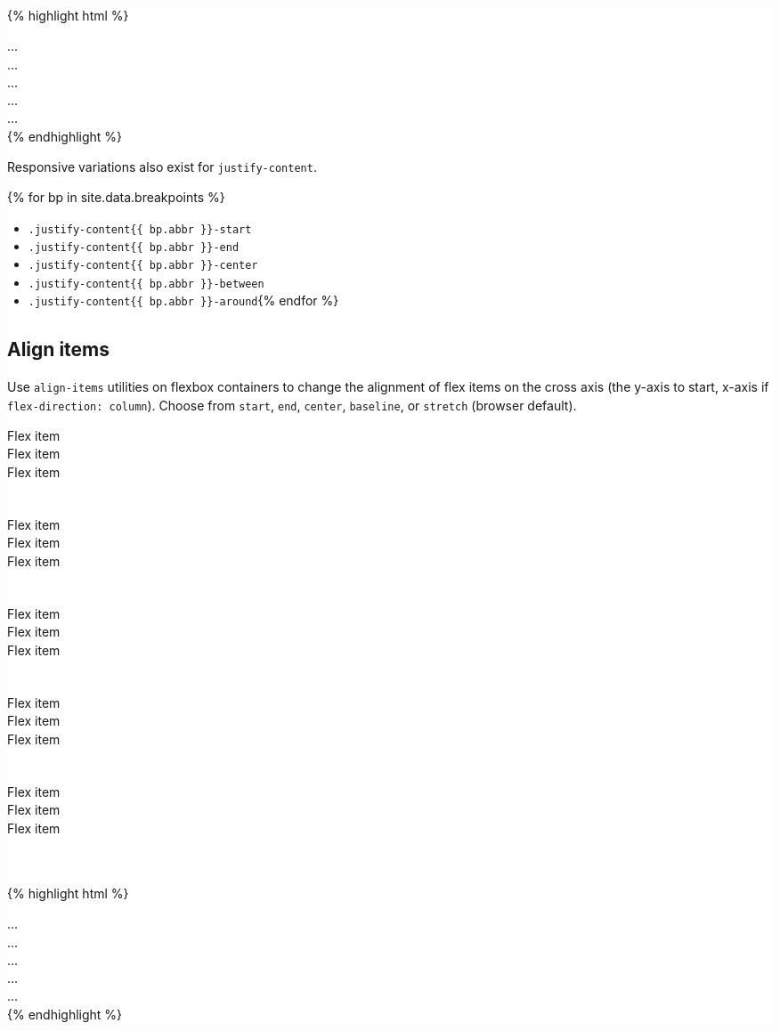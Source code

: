 {% highlight html %}
<div class="d-flex justify-content-start">...</div>
<div class="d-flex justify-content-end">...</div>
<div class="d-flex justify-content-center">...</div>
<div class="d-flex justify-content-between">...</div>
<div class="d-flex justify-content-around">...</div>
{% endhighlight %}

Responsive variations also exist for `justify-content`.

{% for bp in site.data.breakpoints %}
- `.justify-content{{ bp.abbr }}-start`
- `.justify-content{{ bp.abbr }}-end`
- `.justify-content{{ bp.abbr }}-center`
- `.justify-content{{ bp.abbr }}-between`
- `.justify-content{{ bp.abbr }}-around`{% endfor %}

## Align items

Use `align-items` utilities on flexbox containers to change the alignment of flex items on the cross axis (the y-axis to start, x-axis if `flex-direction: column`). Choose from `start`, `end`, `center`, `baseline`, or `stretch` (browser default).

<div class="mwd-example">
  <div class="d-flex align-items-start mwd-highlight mb-3" style="height: 100px">
    <div class="p-2 mwd-highlight">Flex item</div>
    <div class="p-2 mwd-highlight">Flex item</div>
    <div class="p-2 mwd-highlight">Flex item</div>
  </div>
  <div class="d-flex align-items-end mwd-highlight mb-3" style="height: 100px">
    <div class="p-2 mwd-highlight">Flex item</div>
    <div class="p-2 mwd-highlight">Flex item</div>
    <div class="p-2 mwd-highlight">Flex item</div>
  </div>
  <div class="d-flex align-items-center mwd-highlight mb-3" style="height: 100px">
    <div class="p-2 mwd-highlight">Flex item</div>
    <div class="p-2 mwd-highlight">Flex item</div>
    <div class="p-2 mwd-highlight">Flex item</div>
  </div>
  <div class="d-flex align-items-baseline mwd-highlight mb-3" style="height: 100px">
    <div class="p-2 mwd-highlight">Flex item</div>
    <div class="p-2 mwd-highlight">Flex item</div>
    <div class="p-2 mwd-highlight">Flex item</div>
  </div>
  <div class="d-flex align-items-stretch mwd-highlight" style="height: 100px">
    <div class="p-2 mwd-highlight">Flex item</div>
    <div class="p-2 mwd-highlight">Flex item</div>
    <div class="p-2 mwd-highlight">Flex item</div>
  </div>
</div>

{% highlight html %}
<div class="d-flex align-items-start">...</div>
<div class="d-flex align-items-end">...</div>
<div class="d-flex align-items-center">...</div>
<div class="d-flex align-items-baseline">...</div>
<div class="d-flex align-items-stretch">...</div>
{% endhighlight %}
